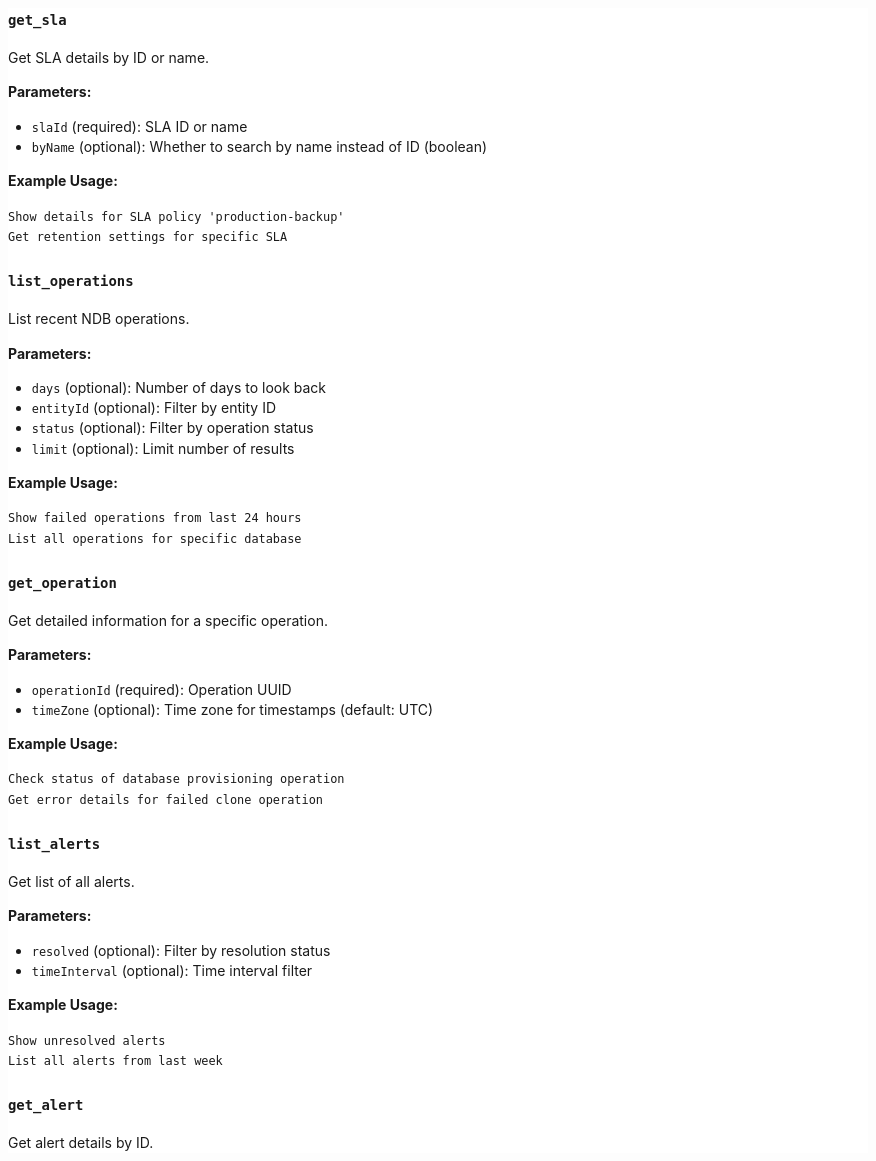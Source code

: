 ### `get_sla`
Get SLA details by ID or name.

**Parameters:**
- `slaId` (required): SLA ID or name
- `byName` (optional): Whether to search by name instead of ID (boolean)

**Example Usage:**
```
Show details for SLA policy 'production-backup'
Get retention settings for specific SLA
```

### `list_operations`
List recent NDB operations.

**Parameters:**
- `days` (optional): Number of days to look back
- `entityId` (optional): Filter by entity ID
- `status` (optional): Filter by operation status
- `limit` (optional): Limit number of results

**Example Usage:**
```
Show failed operations from last 24 hours
List all operations for specific database
```

### `get_operation`
Get detailed information for a specific operation.

**Parameters:**
- `operationId` (required): Operation UUID
- `timeZone` (optional): Time zone for timestamps (default: UTC)

**Example Usage:**
```
Check status of database provisioning operation
Get error details for failed clone operation
```

### `list_alerts`
Get list of all alerts.

**Parameters:**
- `resolved` (optional): Filter by resolution status
- `timeInterval` (optional): Time interval filter

**Example Usage:**
```
Show unresolved alerts
List all alerts from last week
```

### `get_alert`
Get alert details by ID.
